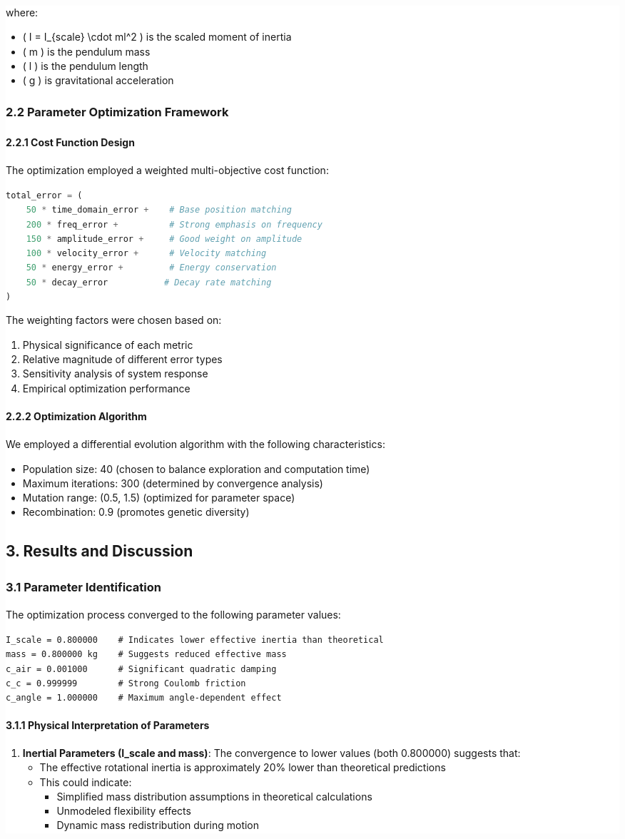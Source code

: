 where:
- \( I = I_{scale} \cdot ml^2 \) is the scaled moment of inertia
- \( m \) is the pendulum mass
- \( l \) is the pendulum length
- \( g \) is gravitational acceleration

### 2.2 Parameter Optimization Framework

#### 2.2.1 Cost Function Design
The optimization employed a weighted multi-objective cost function:

```python
total_error = (
    50 * time_domain_error +    # Base position matching
    200 * freq_error +          # Strong emphasis on frequency
    150 * amplitude_error +     # Good weight on amplitude
    100 * velocity_error +      # Velocity matching
    50 * energy_error +         # Energy conservation
    50 * decay_error           # Decay rate matching
)
```

The weighting factors were chosen based on:
1. Physical significance of each metric
2. Relative magnitude of different error types
3. Sensitivity analysis of system response
4. Empirical optimization performance

#### 2.2.2 Optimization Algorithm
We employed a differential evolution algorithm with the following characteristics:
- Population size: 40 (chosen to balance exploration and computation time)
- Maximum iterations: 300 (determined by convergence analysis)
- Mutation range: (0.5, 1.5) (optimized for parameter space)
- Recombination: 0.9 (promotes genetic diversity)

## 3. Results and Discussion

### 3.1 Parameter Identification

The optimization process converged to the following parameter values:
```
I_scale = 0.800000    # Indicates lower effective inertia than theoretical
mass = 0.800000 kg    # Suggests reduced effective mass
c_air = 0.001000      # Significant quadratic damping
c_c = 0.999999        # Strong Coulomb friction
c_angle = 1.000000    # Maximum angle-dependent effect
```

#### 3.1.1 Physical Interpretation of Parameters

1. **Inertial Parameters (I_scale and mass)**:
   The convergence to lower values (both 0.800000) suggests that:
   - The effective rotational inertia is approximately 20% lower than theoretical predictions
   - This could indicate:
     * Simplified mass distribution assumptions in theoretical calculations
     * Unmodeled flexibility effects
     * Dynamic mass redistribution during motion

